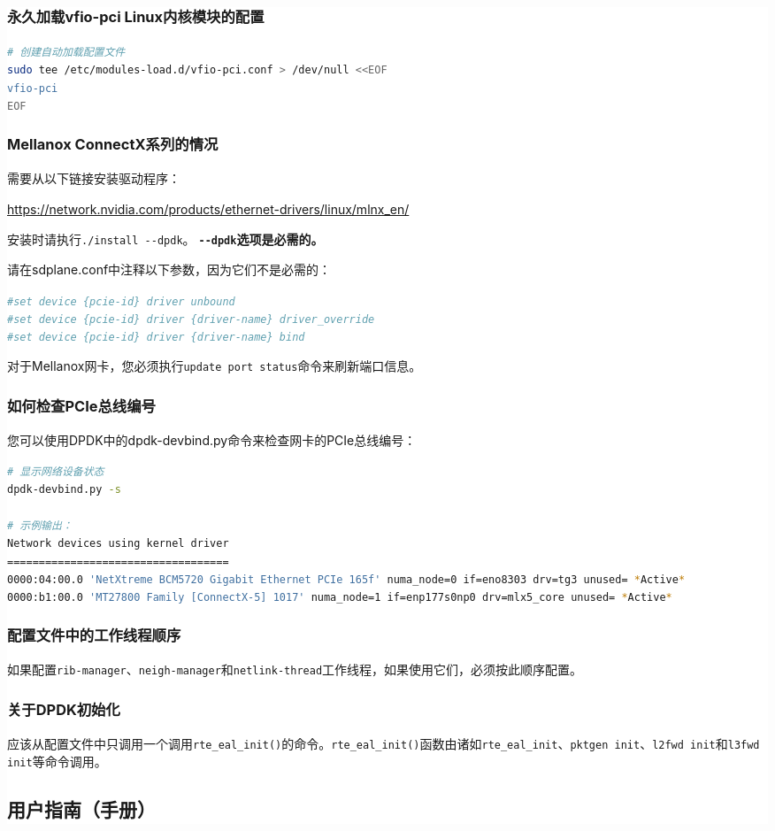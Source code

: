 ### 永久加载vfio-pci Linux内核模块的配置

```bash
# 创建自动加载配置文件
sudo tee /etc/modules-load.d/vfio-pci.conf > /dev/null <<EOF
vfio-pci
EOF
```

### Mellanox ConnectX系列的情况

需要从以下链接安装驱动程序：

https://network.nvidia.com/products/ethernet-drivers/linux/mlnx_en/

安装时请执行`./install --dpdk`。
**`--dpdk`选项是必需的。**

请在sdplane.conf中注释以下参数，因为它们不是必需的：

```conf
#set device {pcie-id} driver unbound
#set device {pcie-id} driver {driver-name} driver_override
#set device {pcie-id} driver {driver-name} bind
```

对于Mellanox网卡，您必须执行`update port status`命令来刷新端口信息。

### 如何检查PCIe总线编号

您可以使用DPDK中的dpdk-devbind.py命令来检查网卡的PCIe总线编号：

```bash
# 显示网络设备状态
dpdk-devbind.py -s

# 示例输出：
Network devices using kernel driver
===================================
0000:04:00.0 'NetXtreme BCM5720 Gigabit Ethernet PCIe 165f' numa_node=0 if=eno8303 drv=tg3 unused= *Active*
0000:b1:00.0 'MT27800 Family [ConnectX-5] 1017' numa_node=1 if=enp177s0np0 drv=mlx5_core unused= *Active*
```

### 配置文件中的工作线程顺序

如果配置`rib-manager`、`neigh-manager`和`netlink-thread`工作线程，如果使用它们，必须按此顺序配置。

### 关于DPDK初始化

应该从配置文件中只调用一个调用`rte_eal_init()`的命令。`rte_eal_init()`函数由诸如`rte_eal_init`、`pktgen init`、`l2fwd init`和`l3fwd init`等命令调用。

## 用户指南（手册）
